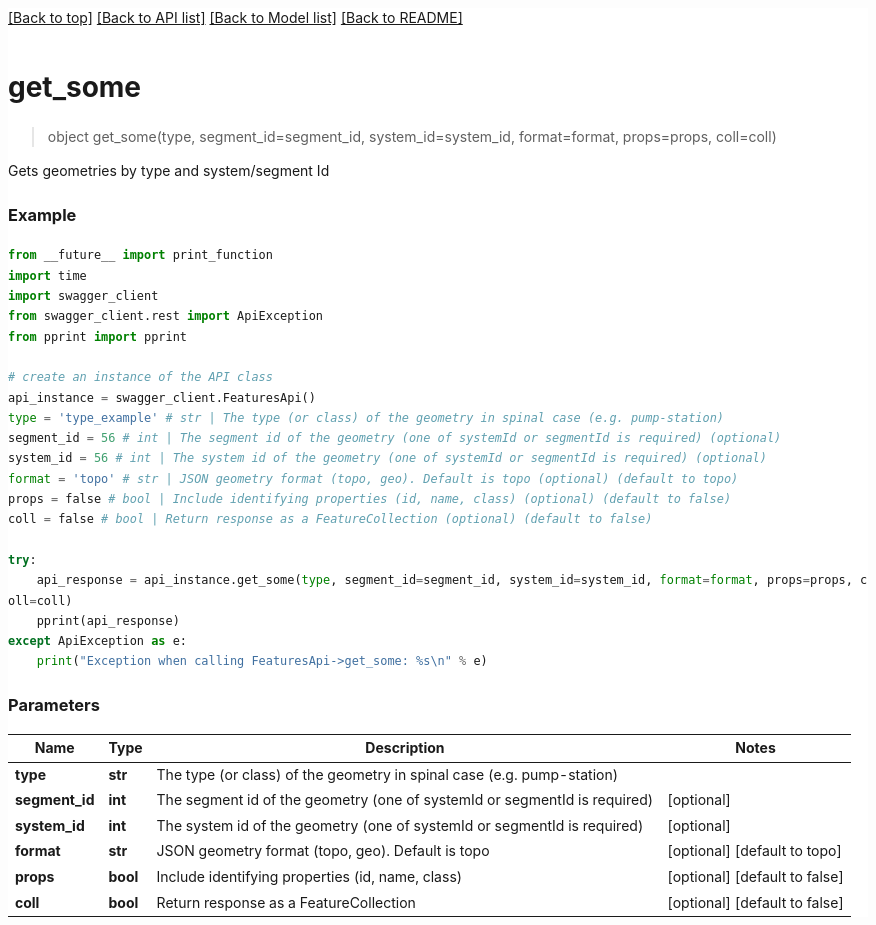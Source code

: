 [[Back to top]](#) [[Back to API list]](../README.md#documentation-for-api-endpoints) [[Back to Model list]](../README.md#documentation-for-models) [[Back to README]](../README.md)

# **get_some**
> object get_some(type, segment_id=segment_id, system_id=system_id, format=format, props=props, coll=coll)



Gets geometries by type and system/segment Id

### Example
```python
from __future__ import print_function
import time
import swagger_client
from swagger_client.rest import ApiException
from pprint import pprint

# create an instance of the API class
api_instance = swagger_client.FeaturesApi()
type = 'type_example' # str | The type (or class) of the geometry in spinal case (e.g. pump-station)
segment_id = 56 # int | The segment id of the geometry (one of systemId or segmentId is required) (optional)
system_id = 56 # int | The system id of the geometry (one of systemId or segmentId is required) (optional)
format = 'topo' # str | JSON geometry format (topo, geo). Default is topo (optional) (default to topo)
props = false # bool | Include identifying properties (id, name, class) (optional) (default to false)
coll = false # bool | Return response as a FeatureCollection (optional) (default to false)

try:
    api_response = api_instance.get_some(type, segment_id=segment_id, system_id=system_id, format=format, props=props, coll=coll)
    pprint(api_response)
except ApiException as e:
    print("Exception when calling FeaturesApi->get_some: %s\n" % e)
```

### Parameters

Name | Type | Description  | Notes
------------- | ------------- | ------------- | -------------
 **type** | **str**| The type (or class) of the geometry in spinal case (e.g. pump-station) | 
 **segment_id** | **int**| The segment id of the geometry (one of systemId or segmentId is required) | [optional] 
 **system_id** | **int**| The system id of the geometry (one of systemId or segmentId is required) | [optional] 
 **format** | **str**| JSON geometry format (topo, geo). Default is topo | [optional] [default to topo]
 **props** | **bool**| Include identifying properties (id, name, class) | [optional] [default to false]
 **coll** | **bool**| Return response as a FeatureCollection | [optional] [default to false]
